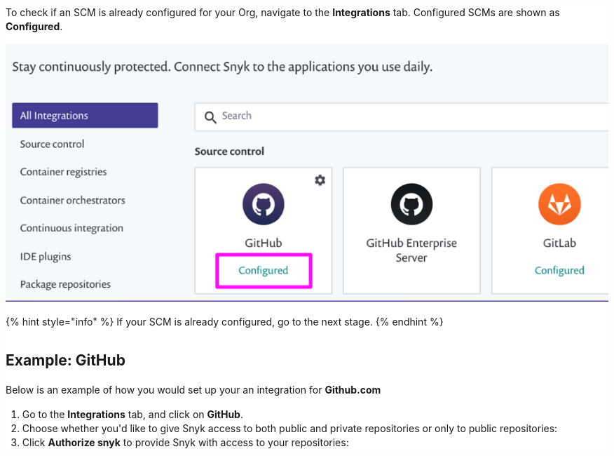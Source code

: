 To check if an SCM is already configured for your Org, navigate to the **Integrations** tab. Configured SCMs are shown as **Configured**.

![](../../.gitbook/assets/int1.png)

{% hint style="info" %}
If your SCM is already configured, go to the next stage.
{% endhint %}

## Example: GitHub

Below is an example of how you would set up your an integration for **Github.com**

1. Go to the **Integrations** tab, and click on **GitHub**. 
2. Choose whether you'd like to give Snyk access to both public and private repositories or only to public repositories: 
3. Click **Authorize snyk** to provide Snyk with access to your repositories:
